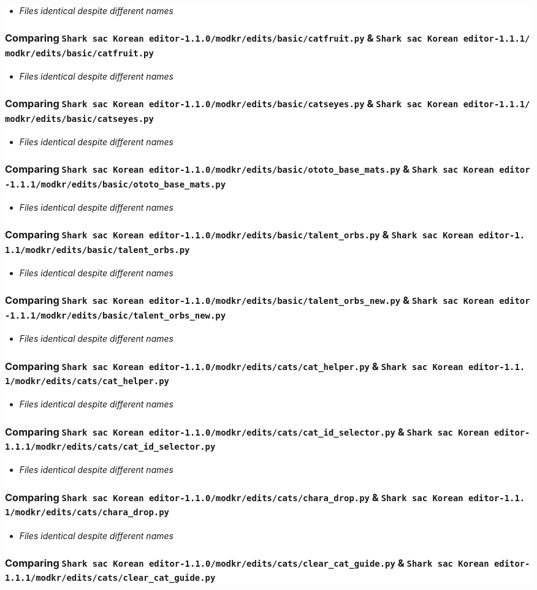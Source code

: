  * *Files identical despite different names*

### Comparing `Shark sac Korean editor-1.1.0/modkr/edits/basic/catfruit.py` & `Shark sac Korean editor-1.1.1/modkr/edits/basic/catfruit.py`

 * *Files identical despite different names*

### Comparing `Shark sac Korean editor-1.1.0/modkr/edits/basic/catseyes.py` & `Shark sac Korean editor-1.1.1/modkr/edits/basic/catseyes.py`

 * *Files identical despite different names*

### Comparing `Shark sac Korean editor-1.1.0/modkr/edits/basic/ototo_base_mats.py` & `Shark sac Korean editor-1.1.1/modkr/edits/basic/ototo_base_mats.py`

 * *Files identical despite different names*

### Comparing `Shark sac Korean editor-1.1.0/modkr/edits/basic/talent_orbs.py` & `Shark sac Korean editor-1.1.1/modkr/edits/basic/talent_orbs.py`

 * *Files identical despite different names*

### Comparing `Shark sac Korean editor-1.1.0/modkr/edits/basic/talent_orbs_new.py` & `Shark sac Korean editor-1.1.1/modkr/edits/basic/talent_orbs_new.py`

 * *Files identical despite different names*

### Comparing `Shark sac Korean editor-1.1.0/modkr/edits/cats/cat_helper.py` & `Shark sac Korean editor-1.1.1/modkr/edits/cats/cat_helper.py`

 * *Files identical despite different names*

### Comparing `Shark sac Korean editor-1.1.0/modkr/edits/cats/cat_id_selector.py` & `Shark sac Korean editor-1.1.1/modkr/edits/cats/cat_id_selector.py`

 * *Files identical despite different names*

### Comparing `Shark sac Korean editor-1.1.0/modkr/edits/cats/chara_drop.py` & `Shark sac Korean editor-1.1.1/modkr/edits/cats/chara_drop.py`

 * *Files identical despite different names*

### Comparing `Shark sac Korean editor-1.1.0/modkr/edits/cats/clear_cat_guide.py` & `Shark sac Korean editor-1.1.1/modkr/edits/cats/clear_cat_guide.py`
